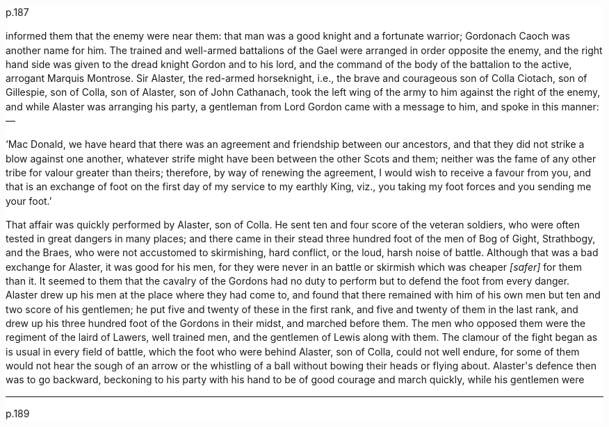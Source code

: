 p.187



informed them that the enemy were near them: that man was a good knight and a fortunate warrior; Gordonach Caoch was another name for him. The trained and well-armed battalions of the Gael were arranged in order opposite the enemy, and the right hand side was given to the dread knight Gordon and to his lord, and the command of the body of the battalion to the active, arrogant Marquis Montrose. Sir Alaster, the red-armed horseknight, i.e., the brave and courageous son of Colla Ciotach, son of Gillespie, son of Colla, son of Alaster, son of John Cathanach, took the left wing of the army to him against the right of the enemy, and while Alaster was arranging his party, a gentleman from Lord Gordon came with a message to him, and spoke in this manner: — 
  

‘Mac Donald, we have heard that there was an agreement and friendship between our ancestors, and that they did not strike a blow against one another, whatever strife might have been between the other Scots and them; neither was the fame of any other tribe for valour greater than theirs; therefore, by way of renewing the agreement, I would wish to receive a favour from you, and that is an exchange of foot on the first day of my service to my earthly King, viz., you taking my foot forces and you sending me your foot.’


That affair was quickly performed by Alaster, son of Colla. He sent ten and four score of the veteran soldiers, who were often tested in great dangers in many places; and there came in their stead three hundred foot of the men of Bog of Gight, Strathbogy, and the Braes, who were not accustomed to skirmishing, hard conflict, or the loud, harsh noise of battle. Although that was a bad exchange for Alaster, it was good for his men, for they were never in an battle or skirmish which was cheaper *[safer]* for them than it. It seemed to them that the cavalry of the Gordons had no duty to perform but to defend the foot from every danger. Alaster drew up his men at the place where they had come to, and found that there remained with him of his own men but ten and two score of his gentlemen; he put five and twenty of these in the first rank, and five and twenty of them in the last rank, and drew up his three hundred foot of the Gordons in their midst, and marched before them. The men who opposed them were the regiment of the laird of Lawers, well trained men, and the gentlemen of Lewis along with them. The clamour of the fight began as is usual in every field of battle, which the foot who were behind Alaster, son of Colla, could not well endure, for some of them would not hear the sough of an arrow or the whistling of a ball without bowing their heads or flying about. Alaster's defence then was to go backward, beckoning to his party with his hand to be of good courage and march quickly, while his gentlemen were 



---

p.189


